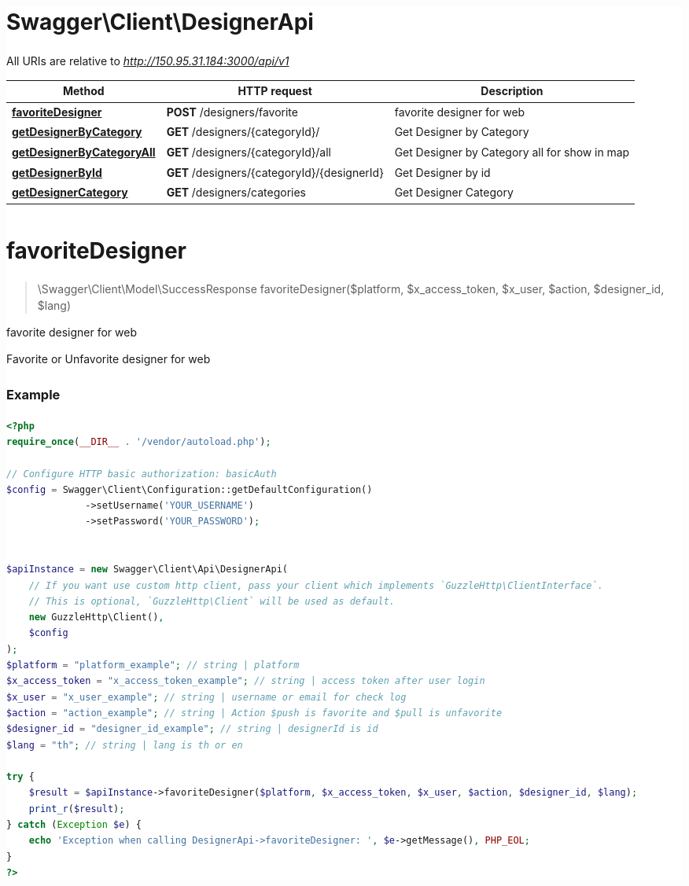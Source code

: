 # Swagger\Client\DesignerApi

All URIs are relative to *http://150.95.31.184:3000/api/v1*

Method | HTTP request | Description
------------- | ------------- | -------------
[**favoriteDesigner**](DesignerApi.md#favoriteDesigner) | **POST** /designers/favorite | favorite designer for web
[**getDesignerByCategory**](DesignerApi.md#getDesignerByCategory) | **GET** /designers/{categoryId}/ | Get Designer by Category
[**getDesignerByCategoryAll**](DesignerApi.md#getDesignerByCategoryAll) | **GET** /designers/{categoryId}/all | Get Designer by Category all for show in map
[**getDesignerById**](DesignerApi.md#getDesignerById) | **GET** /designers/{categoryId}/{designerId} | Get Designer by id
[**getDesignerCategory**](DesignerApi.md#getDesignerCategory) | **GET** /designers/categories | Get Designer Category


# **favoriteDesigner**
> \Swagger\Client\Model\SuccessResponse favoriteDesigner($platform, $x_access_token, $x_user, $action, $designer_id, $lang)

favorite designer for web

Favorite or Unfavorite designer for web

### Example
```php
<?php
require_once(__DIR__ . '/vendor/autoload.php');

// Configure HTTP basic authorization: basicAuth
$config = Swagger\Client\Configuration::getDefaultConfiguration()
              ->setUsername('YOUR_USERNAME')
              ->setPassword('YOUR_PASSWORD');


$apiInstance = new Swagger\Client\Api\DesignerApi(
    // If you want use custom http client, pass your client which implements `GuzzleHttp\ClientInterface`.
    // This is optional, `GuzzleHttp\Client` will be used as default.
    new GuzzleHttp\Client(),
    $config
);
$platform = "platform_example"; // string | platform
$x_access_token = "x_access_token_example"; // string | access token after user login
$x_user = "x_user_example"; // string | username or email for check log
$action = "action_example"; // string | Action $push is favorite and $pull is unfavorite
$designer_id = "designer_id_example"; // string | designerId is id
$lang = "th"; // string | lang is th or en

try {
    $result = $apiInstance->favoriteDesigner($platform, $x_access_token, $x_user, $action, $designer_id, $lang);
    print_r($result);
} catch (Exception $e) {
    echo 'Exception when calling DesignerApi->favoriteDesigner: ', $e->getMessage(), PHP_EOL;
}
?>
```
